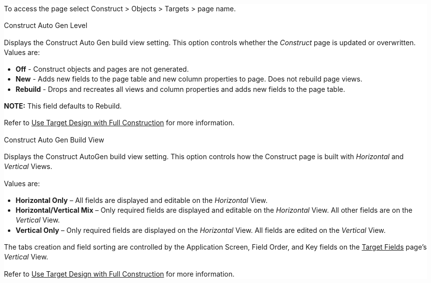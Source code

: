 To access the page select Construct \> Objects \> Targets \> page name.

Construct Auto Gen Level

Displays the Construct Auto Gen build view setting. This option controls
whether the *Construct* page is updated or overwritten. Values are:

  - **Off** - Construct objects and pages are not generated.
  - **New** - Adds new fields to the page table and new column
    properties to page. Does not rebuild page views.
  - **Rebuild** - Drops and recreates all views and column properties
    and adds new fields to the page table.

**NOTE:** This field defaults to Rebuild.

Refer to [Use Target Design with Full
Construction](../../Construct/Use_Cases/Use_Target_Design_with_Full_Construction.htm)
for more information.

Construct Auto Gen Build View

Displays the Construct AutoGen build view setting. This option controls
how the Construct page is built with *Horizontal* and *Vertical* Views.

Values are:

  - **Horizontal Only** – All fields are displayed and editable on the
    *Horizontal* View.
  - **Horizontal/Vertical Mix** – Only required fields are displayed and
    editable on the *Horizontal* View. All other fields are on the
    *Vertical* View.
  - **Vertical Only** – Only required fields are displayed on the
    *Horizontal* View. All fields are edited on the *Vertical* View.

The tabs creation and field sorting are controlled by the Application
Screen, Field Order, and Key fields on the [Target
Fields](Target_Fields_H_Target_Design.htm) page’s *Vertical* View.

Refer to [Use Target Design with Full
Construction](../../Construct/Use_Cases/Use_Target_Design_with_Full_Construction.htm)
for more information.
